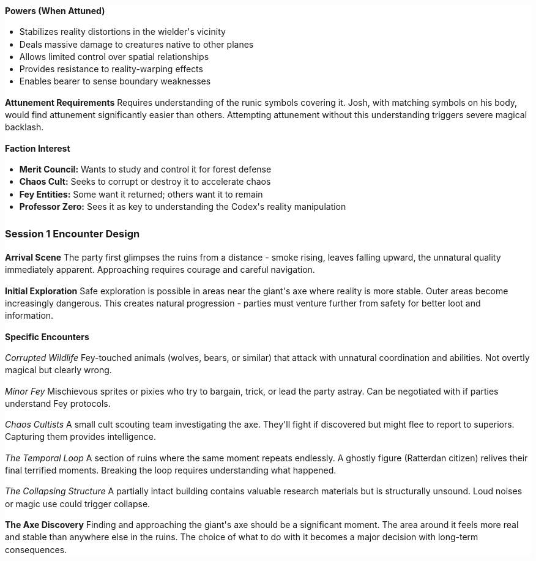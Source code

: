 **Powers (When Attuned)**
- Stabilizes reality distortions in the wielder's vicinity
- Deals massive damage to creatures native to other planes
- Allows limited control over spatial relationships
- Provides resistance to reality-warping effects
- Enables bearer to sense boundary weaknesses

**Attunement Requirements**
Requires understanding of the runic symbols covering it. Josh, with matching symbols on his body, would find attunement significantly easier than others. Attempting attunement without this understanding triggers severe magical backlash.

**Faction Interest**
- **Merit Council:** Wants to study and control it for forest defense
- **Chaos Cult:** Seeks to corrupt or destroy it to accelerate chaos
- **Fey Entities:** Some want it returned; others want it to remain
- **Professor Zero:** Sees it as key to understanding the Codex's reality manipulation

### Session 1 Encounter Design

**Arrival Scene**
The party first glimpses the ruins from a distance - smoke rising, leaves falling upward, the unnatural quality immediately apparent. Approaching requires courage and careful navigation.

**Initial Exploration**
Safe exploration is possible in areas near the giant's axe where reality is more stable. Outer areas become increasingly dangerous. This creates natural progression - parties must venture further from safety for better loot and information.

**Specific Encounters**

*Corrupted Wildlife*
Fey-touched animals (wolves, bears, or similar) that attack with unnatural coordination and abilities. Not overtly magical but clearly wrong.

*Minor Fey*
Mischievous sprites or pixies who try to bargain, trick, or lead the party astray. Can be negotiated with if parties understand Fey protocols.

*Chaos Cultists*
A small cult scouting team investigating the axe. They'll fight if discovered but might flee to report to superiors. Capturing them provides intelligence.

*The Temporal Loop*
A section of ruins where the same moment repeats endlessly. A ghostly figure (Ratterdan citizen) relives their final terrified moments. Breaking the loop requires understanding what happened.

*The Collapsing Structure*
A partially intact building contains valuable research materials but is structurally unsound. Loud noises or magic use could trigger collapse.

**The Axe Discovery**
Finding and approaching the giant's axe should be a significant moment. The area around it feels more real and stable than anywhere else in the ruins. The choice of what to do with it becomes a major decision with long-term consequences.
